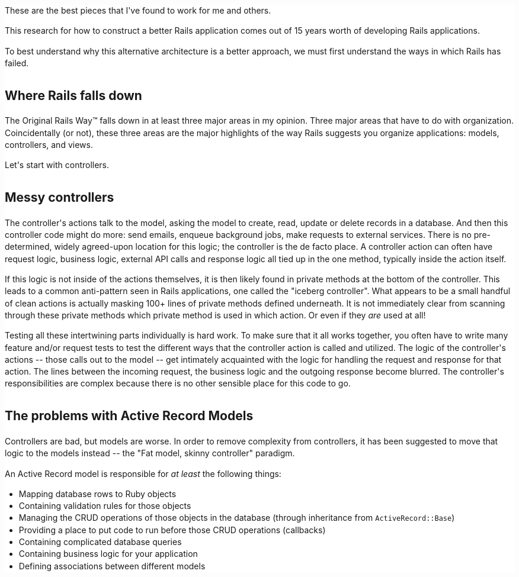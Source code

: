 These are the best pieces that I've found to work for me and others.

This research for how to construct a better Rails application comes out of 15 years worth of developing Rails applications.

To best understand why this alternative architecture is a better approach, we must first understand the ways in which Rails has failed.

## Where Rails falls down

The Original Rails Way™ falls down in at least three major areas in my opinion. Three major areas that have to do with organization. Coincidentally (or not), these three areas are the major highlights of the way Rails suggests you organize applications: models, controllers, and views.

Let's start with controllers.

## Messy controllers

The controller's actions talk to the model, asking the model to create, read, update or delete records in a database. And then this controller code might do more: send emails, enqueue background jobs, make requests to external services. There is no pre-determined, widely agreed-upon location for this logic; the controller is the de facto place. A controller action can often have request logic, business logic, external API calls and response logic all tied up in the one method, typically inside the action itself.

If this logic is not inside of the actions themselves, it is then likely found in private methods at the bottom of the controller. This leads to a common anti-pattern seen in Rails applications, one called the "iceberg controller". What appears to be a small handful of clean actions is actually masking 100+ lines of private methods defined underneath. It is not immediately clear from scanning through these private methods which private method is used in which action. Or even if they _are_ used at all!

Testing all these intertwining parts individually is hard work. To make sure that it all works together, you often have to write many feature and/or request tests to test the different ways that the controller action is called and utilized. The logic of the controller's actions -- those calls out to the model -- get intimately acquainted with the logic for handling the request and response for that action. The lines between the incoming request, the business logic and the outgoing response become blurred. The controller's responsibilities are complex because there is no other sensible place for this code to go.

## The problems with Active Record Models

Controllers are bad, but models are worse. In order to remove complexity from controllers, it has been suggested to move that logic to the models instead -- the "Fat model, skinny controller" paradigm.

An Active Record model is responsible for _at least_ the following things:

- Mapping database rows to Ruby objects
- Containing validation rules for those objects
- Managing the CRUD operations of those objects in the database (through
  inheritance from `ActiveRecord::Base`)
- Providing a place to put code to run before those CRUD operations (callbacks)
- Containing complicated database queries
- Containing business logic for your application
- Defining associations between different models
